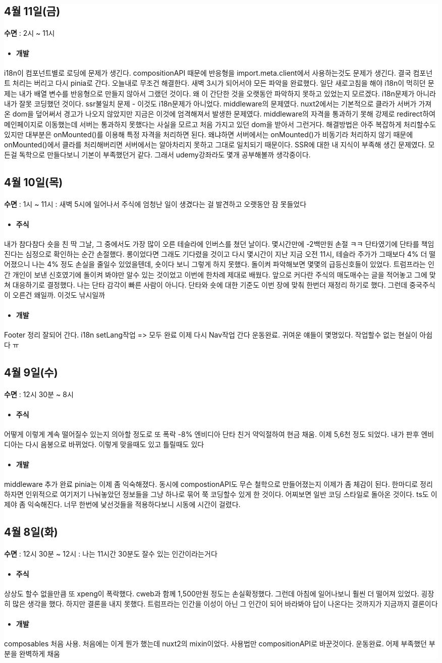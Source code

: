 ## 4월 11일(금)
**수면** : 2시 ~ 11시
* #### 개발
i18n이 컴포넌트별로 로딩에 문제가 생긴다. compositionAPI 때문에 반응형을 import.meta.client에서 사용하는것도 문제가 생긴다.
결국 컴포넌트 처리는 버리고 다시 pinia로 간다. 오늘내로 무조건 해결한다.
새벽 3시가 되어서야 모든 파악을 완료했다.
일단 새로고침을 해야 i18n이 먹히던 문제는 내가 배열 변수를 반응형으로 만들지 않아서 그랬던 것이다. 왜 이 간단한 것을 오랫동안 파악하지 못하고 있었는지 모르겠다. i18n문제가 아니라 내가 잘못 코딩했던 것이다.
ssr불일치 문제 - 이것도 i18n문제가 아니었다. middleware의 문제였다. nuxt2에서는 기본적으로 클라가 서버가 가져온 dom을 덮어써서 경고가 나오지 않았지만 지금은 이것에 엄격해져서 발생한 문제였다. middleware의 자격을 통과하기 못해 강제로 redirect하여 메인페이지로 이동했는데 서버는 통과하지 못했다는 사실을 모르고 처음 가지고 있던 dom을 받아서 그런거다. 해결방법은 아주 복잡하게 처리할수도 있지만 대부분은 onMounted()를 이용해 특정 자격을 처리하면 된다. 왜냐하면 서버에서는 onMounted()가 비동기라 처리하지 않기 때문에 onMounted()에서 클라를 처리해버리면 서버에서는 알아차리지 못하고 그대로 일치되기 때문이다. SSR에 대한 내 지식이 부족해 생긴 문제였다. 모든걸 독학으로 만들다보니 기본이 부족했던거 같다.
그래서 udemy강좌라도 몇개 공부해볼까 생각중이다.

## 4월 10일(목)
**수면** : 1시 ~ 11시 : 새벽 5시에 일어나서 주식에 엄청난 일이 생겼다는 걸 발견하고 오랫동안 잠 못들었다
* #### 주식
내가 참다참다 숏을 친 딱 그날, 그 중에서도 가장 많이 오른 테슬라에 인버스를 쳤던 날이다. 몇시간만에 -2백만원 손절 ㅋㅋ
단타였기에 단타를 책임진다는 심정으로 확인하는 순간 손절했다. 롱이었다면 그래도 기다렸을 것이고 다시 몇시간이 지난 지금 오전 11시, 테슬라 주가가 그때보다 4% 더 떨어졌으니 나는 4% 정도 손실을 줄일수 있었을텐데, 숏이다 보니 그렇게 하지 못했다.
돌이켜 파악해보면 몇몇의 급등신호들이 있었다. 트럼프라는 인간 개인이 보낸 신호였기에 돌이켜 봐야만 알수 있는 것이었고 이번에 한차례 제대로 배웠다.
앞으로 커다란 주식의 매도매수는 글을 적어놓고 그에 맞쳐 대응하기로 결정했다. 나는 단타 감각이 빠른 사람이 아니다. 단타와 숏에 대한 기준도 이번 장에 맞춰 한번더 재정리 하기로 했다.
그런데 중국주식이 오른건 왜일까. 이것도 낚시일까
* #### 개발
Footer 정리 잘되어 간다.
i18n setLang작업 => 모두 완료
이제 다시 Nav작업 간다
운동완료. 귀여운 얘들이 몇명있다. 작업할수 없는 현실이 아쉽다 ㅠ

## 4월 9일(수)
**수면** : 12시 30분 ~ 8시
* #### 주식
어떻게 이렇게 계속 떨어질수 있는지 의아할 정도로 또 폭락 -8%
엔비디아 단타 친거 약익절하여 현금 채움. 이제 5,6천 정도 되었다. 내가 판후 엔비디아는 다시 음봉으로 바뀌었다. 이렇게 맞을때도 있고 틀릴때도 있다
* #### 개발
middleware 추가 완료
pinia는 이제 좀 익숙해졌다. 동시에 compostionAPI도 무슨 철학으로 만들어졌는지 이제가 좀 체감이 된다. 한마디로 정리하자면 인위적으로 여기저기 나눠놓았던 정보들을 그냥 하나로 묶어 쭉 코딩할수 있게 한 것이다. 어찌보면 일반 코딩 스타일로 돌아온 것이다. ts도 이제야 좀 익숙해진다. 너무 한번에 낯선것들을 적용하다보니 시동에 시간이 걸렸다.

## 4월 8일(화)
**수면** : 12시 30분 ~ 12시 : 나는 11시간 30분도 잘수 있는 인간이라는거다
* #### 주식
상상도 할수 없을만큼 또 xpeng이 폭락했다. cweb과 함께 1,500만원 정도는 손실확정했다. 그런데 아침에 일어나보니 훨씬 더 떨어져 있었다.
굉장히 많은 생각을 했다. 하지만 결론을 내지 못했다. 트럼프라는 인간을 이성이 아닌 그 인간이 되어 바라봐야 답이 나온다는 것까지가 지금까지 결론이다
* #### 개발
composables 처음 사용. 처음에는 이게 뭔가 했는데 nuxt2의 mixin이었다. 사용법만 compositionAPI로 바꾼것이다. 
운동완료. 어제 부족했던 부분을 완벽하게 채움
